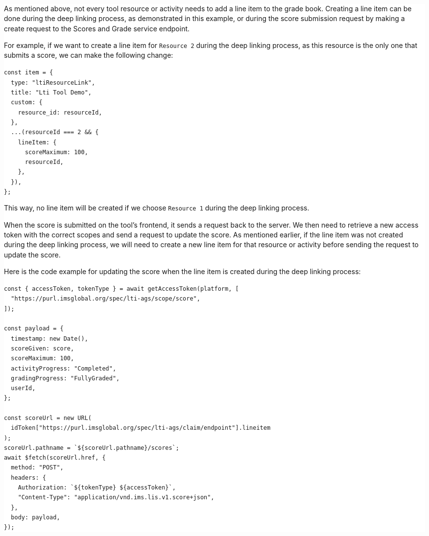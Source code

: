 As mentioned above, not every tool resource or activity needs to add a line item to the grade book. Creating a line item can be done during the deep linking process, as demonstrated in this example, or during the score submission request by making a create request to the Scores and Grade service endpoint.

For example, if we want to create a line item for `Resource 2` during the deep linking process, as this resource is the only one that submits a score, we can make the following change:

```tsx
const item = {
  type: "ltiResourceLink",
  title: "Lti Tool Demo",
  custom: {
    resource_id: resourceId,
  },
  ...(resourceId === 2 && {
    lineItem: {
      scoreMaximum: 100,
      resourceId,
    },
  }),
};
```

This way, no line item will be created if we choose `Resource 1` during the deep linking process.

When the score is submitted on the tool’s frontend, it sends a request back to the server. We then need to retrieve a new access token with the correct scopes and send a request to update the score. As mentioned earlier, if the line item was not created during the deep linking process, we will need to create a new line item for that resource or activity before sending the request to update the score.

Here is the code example for updating the score when the line item is created during the deep linking process:

```tsx
const { accessToken, tokenType } = await getAccessToken(platform, [
  "https://purl.imsglobal.org/spec/lti-ags/scope/score",
]);

const payload = {
  timestamp: new Date(),
  scoreGiven: score,
  scoreMaximum: 100,
  activityProgress: "Completed",
  gradingProgress: "FullyGraded",
  userId,
};

const scoreUrl = new URL(
  idToken["https://purl.imsglobal.org/spec/lti-ags/claim/endpoint"].lineitem
);
scoreUrl.pathname = `${scoreUrl.pathname}/scores`;
await $fetch(scoreUrl.href, {
  method: "POST",
  headers: {
    Authorization: `${tokenType} ${accessToken}`,
    "Content-Type": "application/vnd.ims.lis.v1.score+json",
  },
  body: payload,
});
```
